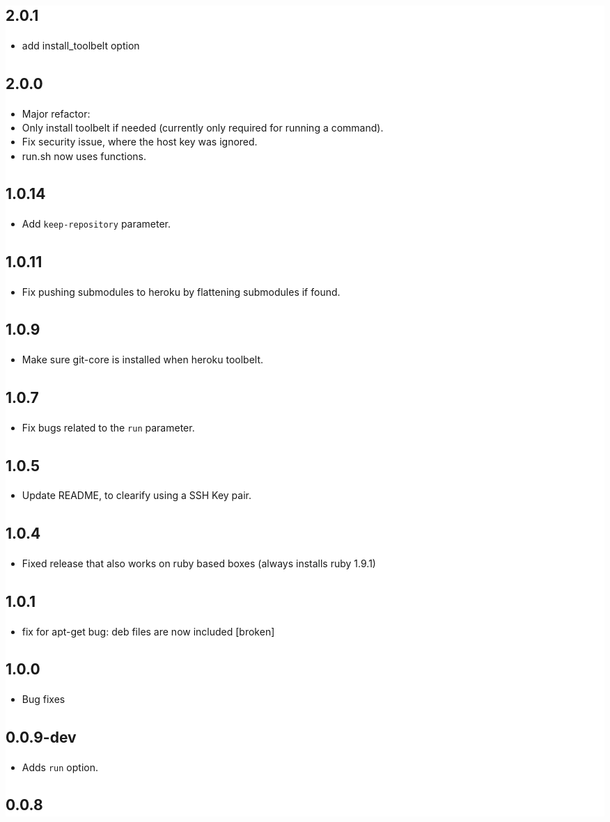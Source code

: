 ## 2.0.1

- add install_toolbelt option

## 2.0.0

- Major refactor:
- Only install toolbelt if needed (currently only required for running a command).
- Fix security issue, where the host key was ignored.
- run.sh now uses functions.

## 1.0.14

- Add `keep-repository` parameter.

## 1.0.11

- Fix pushing submodules to heroku by flattening submodules if found.

## 1.0.9

- Make sure git-core is installed when heroku toolbelt.

## 1.0.7

* Fix bugs related to the `run` parameter.

## 1.0.5

* Update README, to clearify using a SSH Key pair.

## 1.0.4

* Fixed release that also works on ruby based boxes (always installs ruby 1.9.1)

## 1.0.1

* fix for apt-get bug: deb files are now included [broken]

## 1.0.0

* Bug fixes

## 0.0.9-dev

* Adds `run` option.

## 0.0.8
